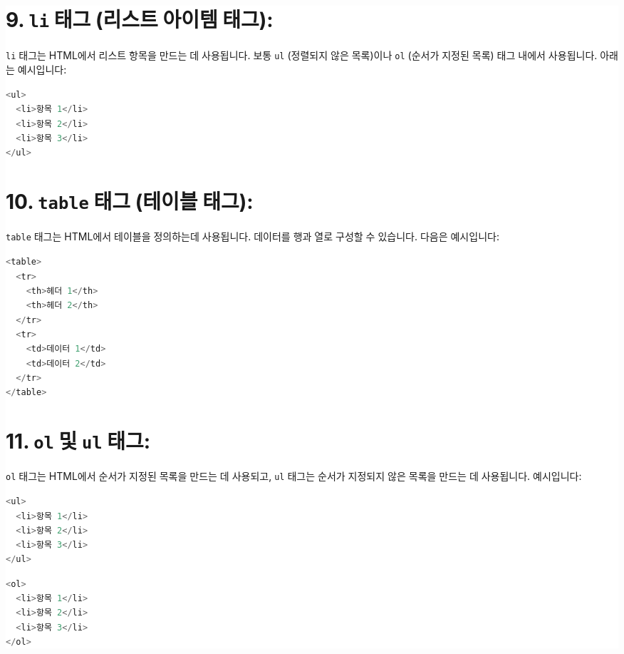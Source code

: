 # 9. `li` 태그 (리스트 아이템 태그):

`li` 태그는 HTML에서 리스트 항목을 만드는 데 사용됩니다. 보통 `ul` (정렬되지 않은 목록)이나 `ol` (순서가 지정된 목록) 태그 내에서 사용됩니다. 아래는 예시입니다:

<div class="content-ad"></div>

```js
<ul>
  <li>항목 1</li>
  <li>항목 2</li>
  <li>항목 3</li>
</ul>
```

# 10. `table` 태그 (테이블 태그):

`table` 태그는 HTML에서 테이블을 정의하는데 사용됩니다. 데이터를 행과 열로 구성할 수 있습니다. 다음은 예시입니다:

```js
<table>
  <tr>
    <th>헤더 1</th>
    <th>헤더 2</th>
  </tr>
  <tr>
    <td>데이터 1</td>
    <td>데이터 2</td>
  </tr>
</table>
```

<div class="content-ad"></div>

# 11. `ol` 및 `ul` 태그:

`ol` 태그는 HTML에서 순서가 지정된 목록을 만드는 데 사용되고, `ul` 태그는 순서가 지정되지 않은 목록을 만드는 데 사용됩니다. 예시입니다:

```js
<ul>
  <li>항목 1</li>
  <li>항목 2</li>
  <li>항목 3</li>
</ul>
```

```js
<ol>
  <li>항목 1</li>
  <li>항목 2</li>
  <li>항목 3</li>
</ol>
```
